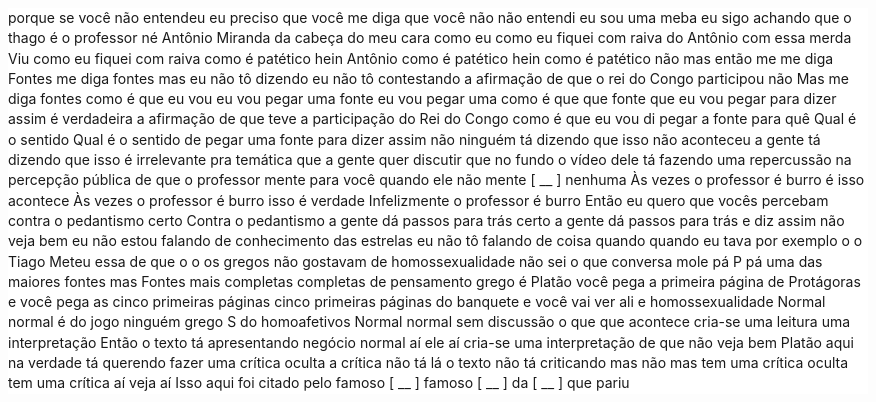 porque se você não entendeu eu preciso
que você me diga que você não não
entendi eu sou uma meba eu sigo achando
que o thago é o professor né Antônio
Miranda da cabeça do meu cara como eu
como eu fiquei com raiva do Antônio com
essa merda Viu como eu fiquei com raiva
como é patético hein Antônio como é
patético hein como é patético não mas
então me me diga Fontes me diga fontes
mas eu não tô dizendo eu não tô
contestando a afirmação de que o rei do
Congo participou não Mas me diga fontes
como é que eu vou eu vou pegar uma fonte
eu vou pegar uma como é que que fonte
que eu vou pegar para dizer assim é
verdadeira a afirmação de que teve a
participação do Rei do Congo como é que
eu vou di pegar a fonte para quê Qual é
o
sentido Qual é o sentido de pegar uma
fonte para dizer assim não ninguém tá
dizendo que isso não aconteceu a gente
tá dizendo que isso é
irrelevante pra temática que a gente
quer discutir que no fundo o vídeo dele
tá fazendo uma repercussão na percepção
pública de que o professor mente para
você quando ele não mente [ __ ] nenhuma
Às vezes o professor é burro é isso
acontece Às vezes o professor é burro
isso é verdade Infelizmente o professor
é
burro Então eu quero que vocês percebam
contra o pedantismo certo Contra o
pedantismo a gente dá passos para trás
certo a gente dá passos para trás e diz
assim não veja bem eu não estou falando
de conhecimento das estrelas eu não tô
falando de coisa quando quando eu tava
por exemplo o o Tiago Meteu essa de que
o o os gregos não gostavam de
homossexualidade não sei o que conversa
mole pá P
pá uma das maiores fontes mas Fontes
mais completas completas de pensamento
grego é Platão você pega a primeira
página de Protágoras e você pega as
cinco primeiras páginas cinco primeiras
páginas do banquete e você vai ver ali
e
homossexualidade Normal normal é do jogo
ninguém grego S do homoafetivos Normal
normal sem discussão o que que acontece
cria-se uma leitura uma interpretação
Então o texto tá apresentando negócio
normal aí ele aí cria-se uma
interpretação de que não veja bem Platão
aqui na verdade tá querendo fazer uma
crítica oculta a crítica não tá lá o
texto não tá criticando mas não mas tem
uma crítica oculta tem uma crítica aí
veja aí Isso aqui foi citado pelo famoso
[ __ ] famoso [ __ ] da [ __ ] que pariu